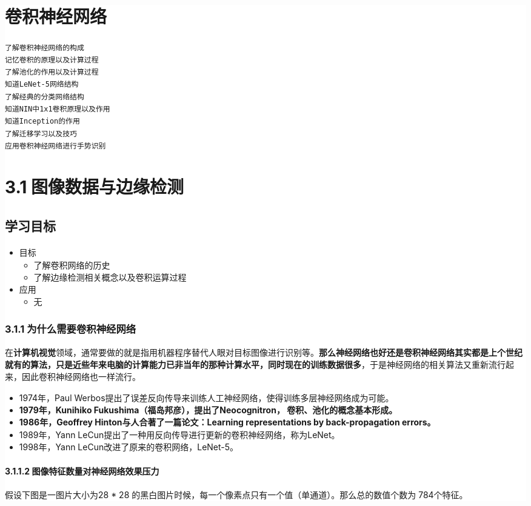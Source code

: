 # 卷积神经网络

```
了解卷积神经网络的构成
记忆卷积的原理以及计算过程
了解池化的作用以及计算过程
知道LeNet-5网络结构
了解经典的分类网络结构
知道NIN中1x1卷积原理以及作用
知道Inception的作用
了解迁移学习以及技巧
应用卷积神经网络进行手势识别
```





# 3.1 图像数据与边缘检测

## 学习目标

- 目标
  - 了解卷积网络的历史
  - 了解边缘检测相关概念以及卷积运算过程
- 应用
  - 无

### 3.1.1 为什么需要卷积神经网络

在**计算机视觉**领域，通常要做的就是指用机器程序替代人眼对目标图像进行识别等。**那么神经网络也好还是卷积神经网络其实都是上个世纪就有的算法，只是近些年来电脑的计算能力已非当年的那种计算水平，同时现在的训练数据很多**，于是神经网络的相关算法又重新流行起来，因此卷积神经网络也一样流行。

- 1974年，Paul Werbos提出了误差反向传导来训练人工神经网络，使得训练多层神经网络成为可能。
- **1979年，Kunihiko Fukushima（福岛邦彦），提出了Neocognitron， 卷积、池化的概念基本形成。**
- **1986年，Geoffrey Hinton与人合著了一篇论文：Learning representations by back-propagation errors。**
- 1989年，Yann LeCun提出了一种用反向传导进行更新的卷积神经网络，称为LeNet。
- 1998年，Yann LeCun改进了原来的卷积网络，LeNet-5。

#### 3.1.1.2 图像特征数量对神经网络效果压力

假设下图是一图片大小为28 * 28 的黑白图片时候，每一个像素点只有一个值（单通道）。那么总的数值个数为 784个特征。
